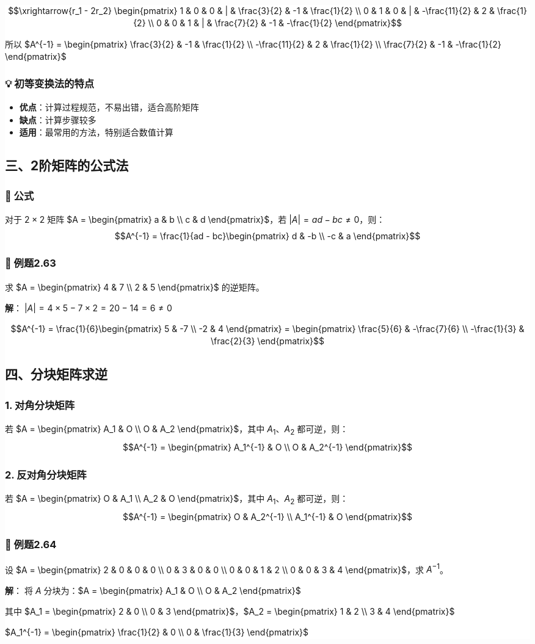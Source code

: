 $$\xrightarrow{r_1 - 2r_2} \begin{pmatrix}
1 & 0 & 0 & | & \frac{3}{2} & -1 & \frac{1}{2} \\
0 & 1 & 0 & | & -\frac{11}{2} & 2 & \frac{1}{2} \\
0 & 0 & 1 & | & \frac{7}{2} & -1 & -\frac{1}{2}
\end{pmatrix}$$

所以 $A^{-1} = \begin{pmatrix} \frac{3}{2} & -1 & \frac{1}{2} \\ -\frac{11}{2} & 2 & \frac{1}{2} \\ \frac{7}{2} & -1 & -\frac{1}{2} \end{pmatrix}$

### 💡 初等变换法的特点
- **优点**：计算过程规范，不易出错，适合高阶矩阵
- **缺点**：计算步骤较多
- **适用**：最常用的方法，特别适合数值计算

## 三、2阶矩阵的公式法

### 🔑 公式
对于 $2 \times 2$ 矩阵 $A = \begin{pmatrix} a & b \\ c & d \end{pmatrix}$，若 $|A| = ad - bc \neq 0$，则：
$$A^{-1} = \frac{1}{ad - bc}\begin{pmatrix} d & -b \\ -c & a \end{pmatrix}$$

### 📐 例题2.63
求 $A = \begin{pmatrix} 4 & 7 \\ 2 & 5 \end{pmatrix}$ 的逆矩阵。

**解**：
$|A| = 4 \times 5 - 7 \times 2 = 20 - 14 = 6 \neq 0$

$$A^{-1} = \frac{1}{6}\begin{pmatrix} 5 & -7 \\ -2 & 4 \end{pmatrix} = \begin{pmatrix} \frac{5}{6} & -\frac{7}{6} \\ -\frac{1}{3} & \frac{2}{3} \end{pmatrix}$$

## 四、分块矩阵求逆

### 1. 对角分块矩阵

若 $A = \begin{pmatrix} A_1 & O \\ O & A_2 \end{pmatrix}$，其中 $A_1$、$A_2$ 都可逆，则：
$$A^{-1} = \begin{pmatrix} A_1^{-1} & O \\ O & A_2^{-1} \end{pmatrix}$$

### 2. 反对角分块矩阵

若 $A = \begin{pmatrix} O & A_1 \\ A_2 & O \end{pmatrix}$，其中 $A_1$、$A_2$ 都可逆，则：
$$A^{-1} = \begin{pmatrix} O & A_2^{-1} \\ A_1^{-1} & O \end{pmatrix}$$

### 📐 例题2.64
设 $A = \begin{pmatrix} 2 & 0 & 0 & 0 \\ 0 & 3 & 0 & 0 \\ 0 & 0 & 1 & 2 \\ 0 & 0 & 3 & 4 \end{pmatrix}$，求 $A^{-1}$。

**解**：
将 $A$ 分块为：$A = \begin{pmatrix} A_1 & O \\ O & A_2 \end{pmatrix}$

其中 $A_1 = \begin{pmatrix} 2 & 0 \\ 0 & 3 \end{pmatrix}$，$A_2 = \begin{pmatrix} 1 & 2 \\ 3 & 4 \end{pmatrix}$

$A_1^{-1} = \begin{pmatrix} \frac{1}{2} & 0 \\ 0 & \frac{1}{3} \end{pmatrix}$
